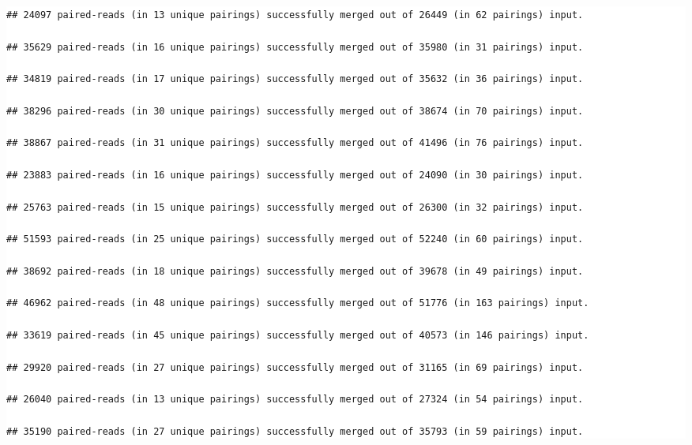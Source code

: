     ## 24097 paired-reads (in 13 unique pairings) successfully merged out of 26449 (in 62 pairings) input.

    ## 35629 paired-reads (in 16 unique pairings) successfully merged out of 35980 (in 31 pairings) input.

    ## 34819 paired-reads (in 17 unique pairings) successfully merged out of 35632 (in 36 pairings) input.

    ## 38296 paired-reads (in 30 unique pairings) successfully merged out of 38674 (in 70 pairings) input.

    ## 38867 paired-reads (in 31 unique pairings) successfully merged out of 41496 (in 76 pairings) input.

    ## 23883 paired-reads (in 16 unique pairings) successfully merged out of 24090 (in 30 pairings) input.

    ## 25763 paired-reads (in 15 unique pairings) successfully merged out of 26300 (in 32 pairings) input.

    ## 51593 paired-reads (in 25 unique pairings) successfully merged out of 52240 (in 60 pairings) input.

    ## 38692 paired-reads (in 18 unique pairings) successfully merged out of 39678 (in 49 pairings) input.

    ## 46962 paired-reads (in 48 unique pairings) successfully merged out of 51776 (in 163 pairings) input.

    ## 33619 paired-reads (in 45 unique pairings) successfully merged out of 40573 (in 146 pairings) input.

    ## 29920 paired-reads (in 27 unique pairings) successfully merged out of 31165 (in 69 pairings) input.

    ## 26040 paired-reads (in 13 unique pairings) successfully merged out of 27324 (in 54 pairings) input.

    ## 35190 paired-reads (in 27 unique pairings) successfully merged out of 35793 (in 59 pairings) input.
